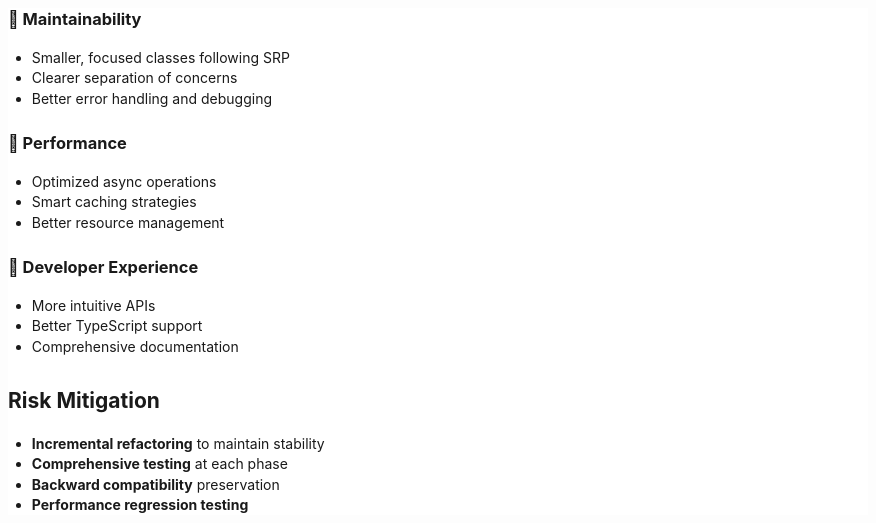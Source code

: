 ### **🔧 Maintainability**
- Smaller, focused classes following SRP
- Clearer separation of concerns
- Better error handling and debugging

### **🚀 Performance**
- Optimized async operations
- Smart caching strategies
- Better resource management

### **👥 Developer Experience**
- More intuitive APIs
- Better TypeScript support
- Comprehensive documentation

## **Risk Mitigation**

- **Incremental refactoring** to maintain stability
- **Comprehensive testing** at each phase
- **Backward compatibility** preservation
- **Performance regression testing**
